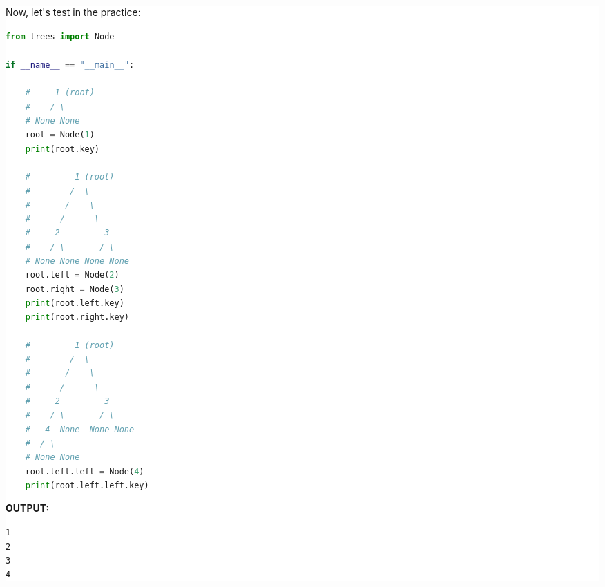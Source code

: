 Now, let's test in the practice:

```python
from trees import Node

if __name__ == "__main__":

    #     1 (root)
    #    / \
    # None None
    root = Node(1)
    print(root.key)

    #         1 (root)
    #        /  \
    #       /    \
    #      /      \
    #     2         3
    #    / \       / \
    # None None None None
    root.left = Node(2)
    root.right = Node(3)
    print(root.left.key)
    print(root.right.key)

    #         1 (root)
    #        /  \
    #       /    \
    #      /      \
    #     2         3
    #    / \       / \
    #   4  None  None None
    #  / \
    # None None
    root.left.left = Node(4)
    print(root.left.left.key)
```

**OUTPUT:**
```bash
1
2
3
4
```













